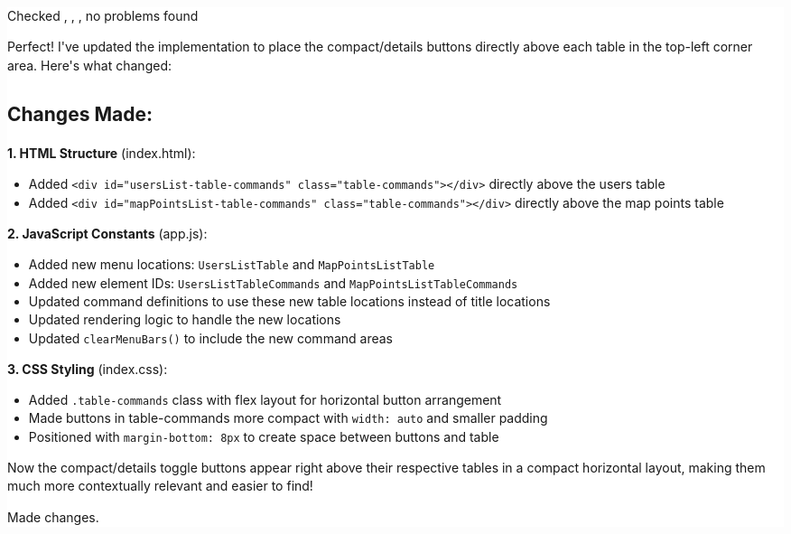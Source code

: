 Checked [](file:///c%3A/my.desktop/projects/.mind.maps/main/software/dani/maps/tests/html/FindCoins/SimpleLoginSite/v5/app.js), [](file:///c%3A/my.desktop/projects/.mind.maps/main/software/dani/maps/tests/html/FindCoins/SimpleLoginSite/v5/index.html), [](file:///c%3A/my.desktop/projects/.mind.maps/main/software/dani/maps/tests/html/FindCoins/SimpleLoginSite/v5/index.css), no problems found

Perfect! I've updated the implementation to place the compact/details buttons directly above each table in the top-left corner area. Here's what changed:

## Changes Made:

**1. HTML Structure** (index.html):
   - Added `<div id="usersList-table-commands" class="table-commands"></div>` directly above the users table
   - Added `<div id="mapPointsList-table-commands" class="table-commands"></div>` directly above the map points table

**2. JavaScript Constants** (app.js):
   - Added new menu locations: `UsersListTable` and `MapPointsListTable`
   - Added new element IDs: `UsersListTableCommands` and `MapPointsListTableCommands`
   - Updated command definitions to use these new table locations instead of title locations
   - Updated rendering logic to handle the new locations
   - Updated `clearMenuBars()` to include the new command areas

**3. CSS Styling** (index.css):
   - Added `.table-commands` class with flex layout for horizontal button arrangement
   - Made buttons in table-commands more compact with `width: auto` and smaller padding
   - Positioned with `margin-bottom: 8px` to create space between buttons and table

Now the compact/details toggle buttons appear right above their respective tables in a compact horizontal layout, making them much more contextually relevant and easier to find!

Made changes.